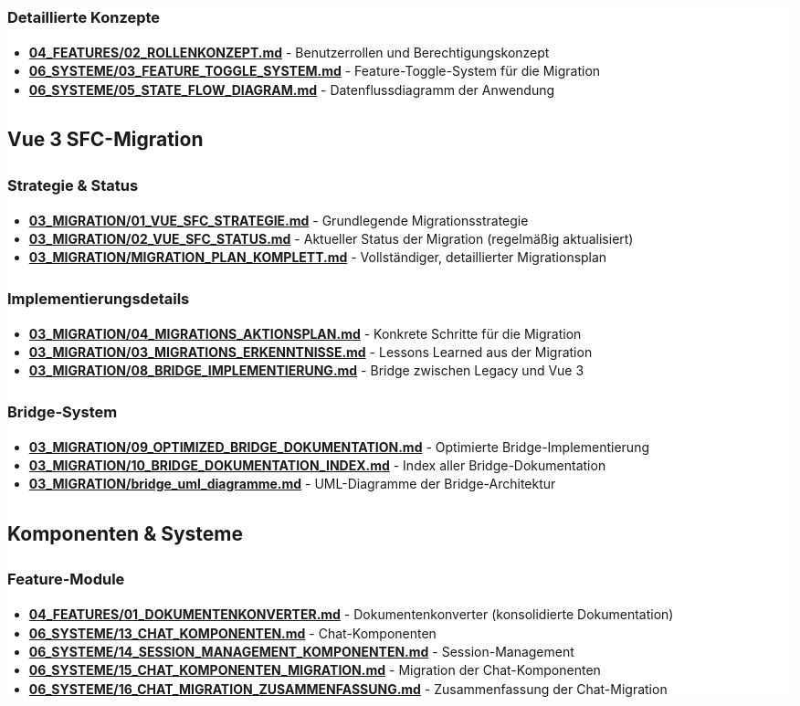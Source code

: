 ### Detaillierte Konzepte

- **[04_FEATURES/02_ROLLENKONZEPT.md](./04_FEATURES/02_ROLLENKONZEPT.md)** - Benutzerrollen und Berechtigungskonzept
- **[06_SYSTEME/03_FEATURE_TOGGLE_SYSTEM.md](./06_SYSTEME/03_FEATURE_TOGGLE_SYSTEM.md)** - Feature-Toggle-System für die Migration
- **[06_SYSTEME/05_STATE_FLOW_DIAGRAM.md](./06_SYSTEME/05_STATE_FLOW_DIAGRAM.md)** - Datenflussdiagramm der Anwendung

## Vue 3 SFC-Migration

### Strategie & Status

- **[03_MIGRATION/01_VUE_SFC_STRATEGIE.md](./03_MIGRATION/01_VUE_SFC_STRATEGIE.md)** - Grundlegende Migrationsstrategie
- **[03_MIGRATION/02_VUE_SFC_STATUS.md](./03_MIGRATION/02_VUE_SFC_STATUS.md)** - Aktueller Status der Migration (regelmäßig aktualisiert)
- **[03_MIGRATION/MIGRATION_PLAN_KOMPLETT.md](./03_MIGRATION/MIGRATION_PLAN_KOMPLETT.md)** - Vollständiger, detaillierter Migrationsplan

### Implementierungsdetails

- **[03_MIGRATION/04_MIGRATIONS_AKTIONSPLAN.md](./03_MIGRATION/04_MIGRATIONS_AKTIONSPLAN.md)** - Konkrete Schritte für die Migration
- **[03_MIGRATION/03_MIGRATIONS_ERKENNTNISSE.md](./03_MIGRATION/03_MIGRATIONS_ERKENNTNISSE.md)** - Lessons Learned aus der Migration
- **[03_MIGRATION/08_BRIDGE_IMPLEMENTIERUNG.md](./03_MIGRATION/08_BRIDGE_IMPLEMENTIERUNG.md)** - Bridge zwischen Legacy und Vue 3

### Bridge-System

- **[03_MIGRATION/09_OPTIMIZED_BRIDGE_DOKUMENTATION.md](./03_MIGRATION/09_OPTIMIZED_BRIDGE_DOKUMENTATION.md)** - Optimierte Bridge-Implementierung
- **[03_MIGRATION/10_BRIDGE_DOKUMENTATION_INDEX.md](./03_MIGRATION/10_BRIDGE_DOKUMENTATION_INDEX.md)** - Index aller Bridge-Dokumentation
- **[03_MIGRATION/bridge_uml_diagramme.md](./03_MIGRATION/bridge_uml_diagramme.md)** - UML-Diagramme der Bridge-Architektur

## Komponenten & Systeme

### Feature-Module

- **[04_FEATURES/01_DOKUMENTENKONVERTER.md](./04_FEATURES/01_DOKUMENTENKONVERTER.md)** - Dokumentenkonverter (konsolidierte Dokumentation)
- **[06_SYSTEME/13_CHAT_KOMPONENTEN.md](./06_SYSTEME/13_CHAT_KOMPONENTEN.md)** - Chat-Komponenten
- **[06_SYSTEME/14_SESSION_MANAGEMENT_KOMPONENTEN.md](./06_SYSTEME/14_SESSION_MANAGEMENT_KOMPONENTEN.md)** - Session-Management
- **[06_SYSTEME/15_CHAT_KOMPONENTEN_MIGRATION.md](./06_SYSTEME/15_CHAT_KOMPONENTEN_MIGRATION.md)** - Migration der Chat-Komponenten
- **[06_SYSTEME/16_CHAT_MIGRATION_ZUSAMMENFASSUNG.md](./06_SYSTEME/16_CHAT_MIGRATION_ZUSAMMENFASSUNG.md)** - Zusammenfassung der Chat-Migration

